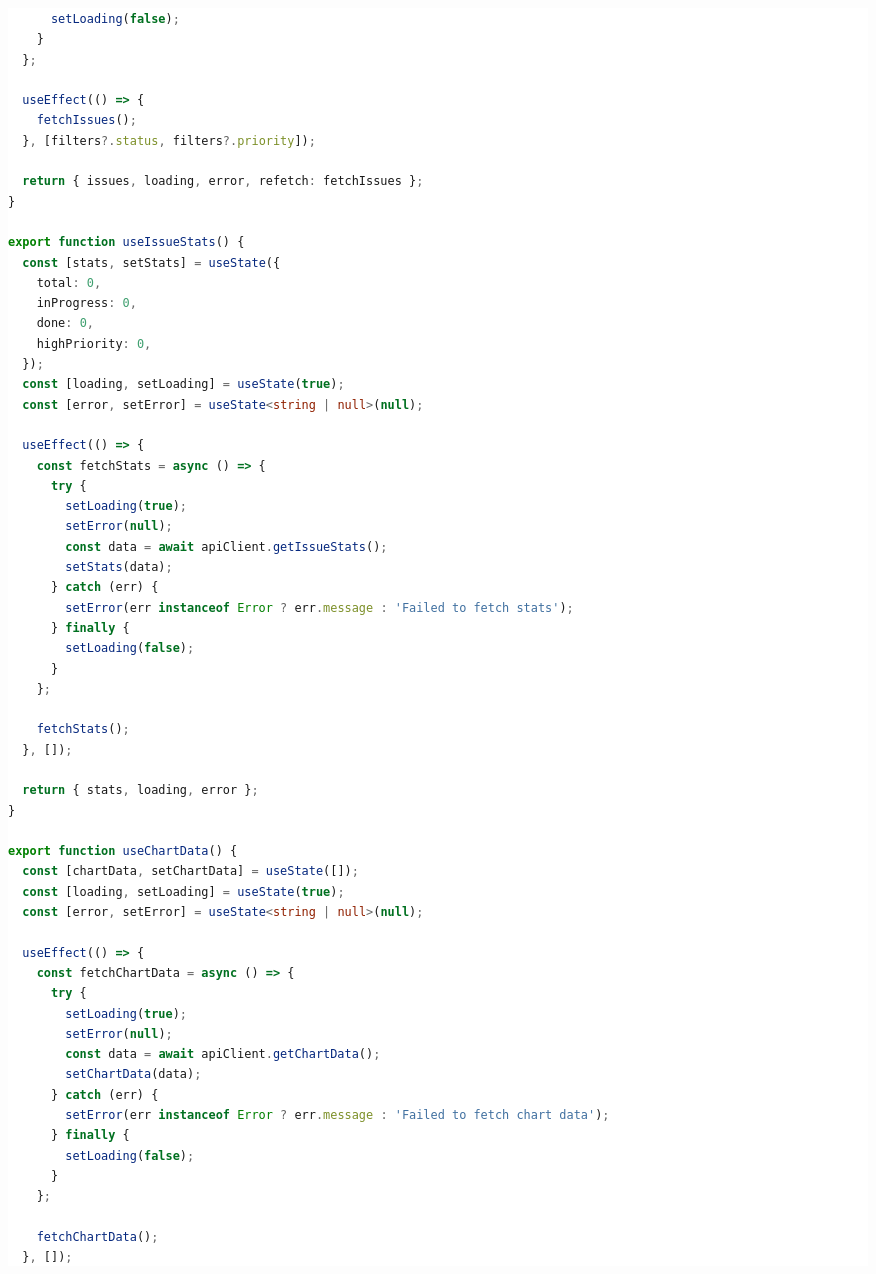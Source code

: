 ```typescript
      setLoading(false);
    }
  };

  useEffect(() => {
    fetchIssues();
  }, [filters?.status, filters?.priority]);

  return { issues, loading, error, refetch: fetchIssues };
}

export function useIssueStats() {
  const [stats, setStats] = useState({
    total: 0,
    inProgress: 0,
    done: 0,
    highPriority: 0,
  });
  const [loading, setLoading] = useState(true);
  const [error, setError] = useState<string | null>(null);

  useEffect(() => {
    const fetchStats = async () => {
      try {
        setLoading(true);
        setError(null);
        const data = await apiClient.getIssueStats();
        setStats(data);
      } catch (err) {
        setError(err instanceof Error ? err.message : 'Failed to fetch stats');
      } finally {
        setLoading(false);
      }
    };

    fetchStats();
  }, []);

  return { stats, loading, error };
}

export function useChartData() {
  const [chartData, setChartData] = useState([]);
  const [loading, setLoading] = useState(true);
  const [error, setError] = useState<string | null>(null);

  useEffect(() => {
    const fetchChartData = async () => {
      try {
        setLoading(true);
        setError(null);
        const data = await apiClient.getChartData();
        setChartData(data);
      } catch (err) {
        setError(err instanceof Error ? err.message : 'Failed to fetch chart data');
      } finally {
        setLoading(false);
      }
    };

    fetchChartData();
  }, []);

```